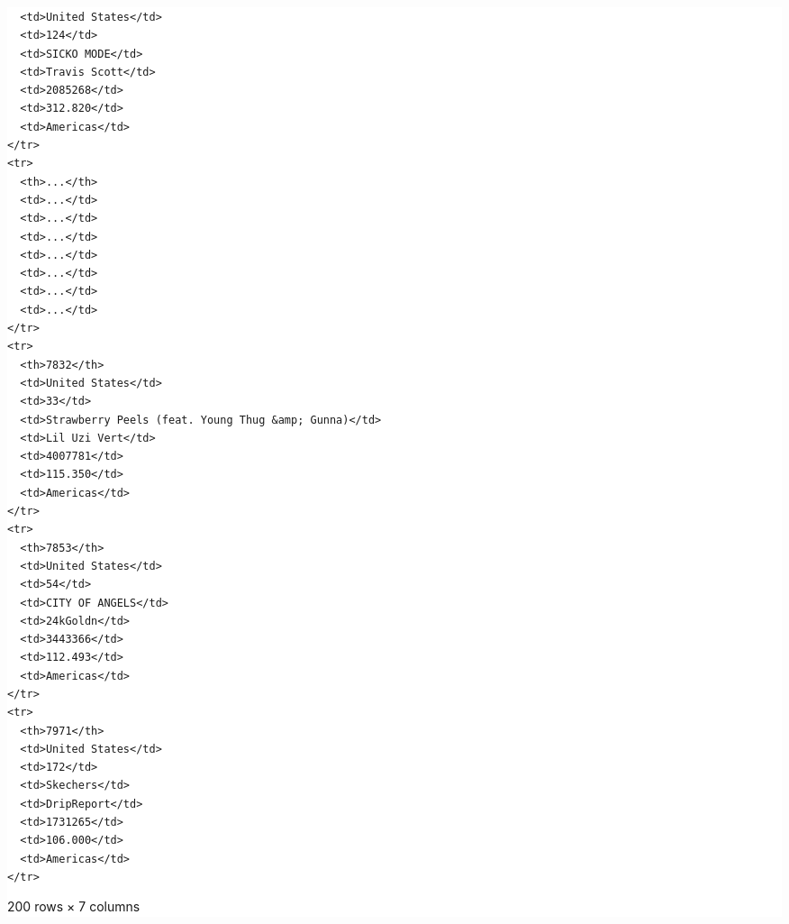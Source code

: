       <td>United States</td>
      <td>124</td>
      <td>SICKO MODE</td>
      <td>Travis Scott</td>
      <td>2085268</td>
      <td>312.820</td>
      <td>Americas</td>
    </tr>
    <tr>
      <th>...</th>
      <td>...</td>
      <td>...</td>
      <td>...</td>
      <td>...</td>
      <td>...</td>
      <td>...</td>
      <td>...</td>
    </tr>
    <tr>
      <th>7832</th>
      <td>United States</td>
      <td>33</td>
      <td>Strawberry Peels (feat. Young Thug &amp; Gunna)</td>
      <td>Lil Uzi Vert</td>
      <td>4007781</td>
      <td>115.350</td>
      <td>Americas</td>
    </tr>
    <tr>
      <th>7853</th>
      <td>United States</td>
      <td>54</td>
      <td>CITY OF ANGELS</td>
      <td>24kGoldn</td>
      <td>3443366</td>
      <td>112.493</td>
      <td>Americas</td>
    </tr>
    <tr>
      <th>7971</th>
      <td>United States</td>
      <td>172</td>
      <td>Skechers</td>
      <td>DripReport</td>
      <td>1731265</td>
      <td>106.000</td>
      <td>Americas</td>
    </tr>
  </tbody>
</table>
<p>200 rows × 7 columns</p>
</div>
